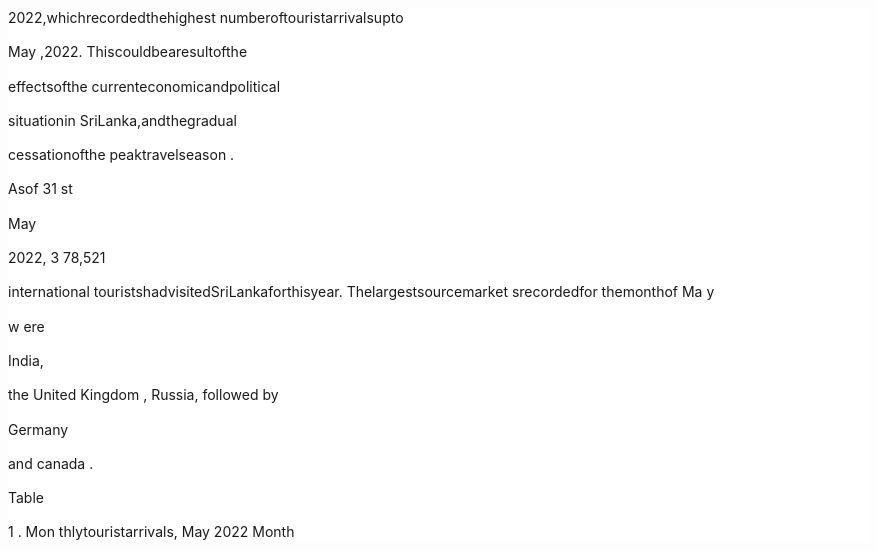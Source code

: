 2022,whichrecordedthehighest 
numberoftouristarrivalsupto
 
May
,2022. 
Thiscouldbearesultofthe
 
effectsofthe 
currenteconomicandpolitical
 
situationin 
SriLanka,andthegradual
 
cessationofthe 
peaktravelseason
.
 
 
Asof 
31
st
  
May
 
 
2022, 
3
78,521
 
international 
touristshadvisitedSriLankaforthisyear. 
Thelargestsourcemarket
srecordedfor 
themonthof 
Ma
y
 
w
ere
 
India,
 
the 
United 
Kingdom
, 
Russia, 
followed by
 
Germany
 
and 
canada
.
 
 
Table
 
1
. 
Mon
thlytouristarrivals, 
May 
2022
Month
 